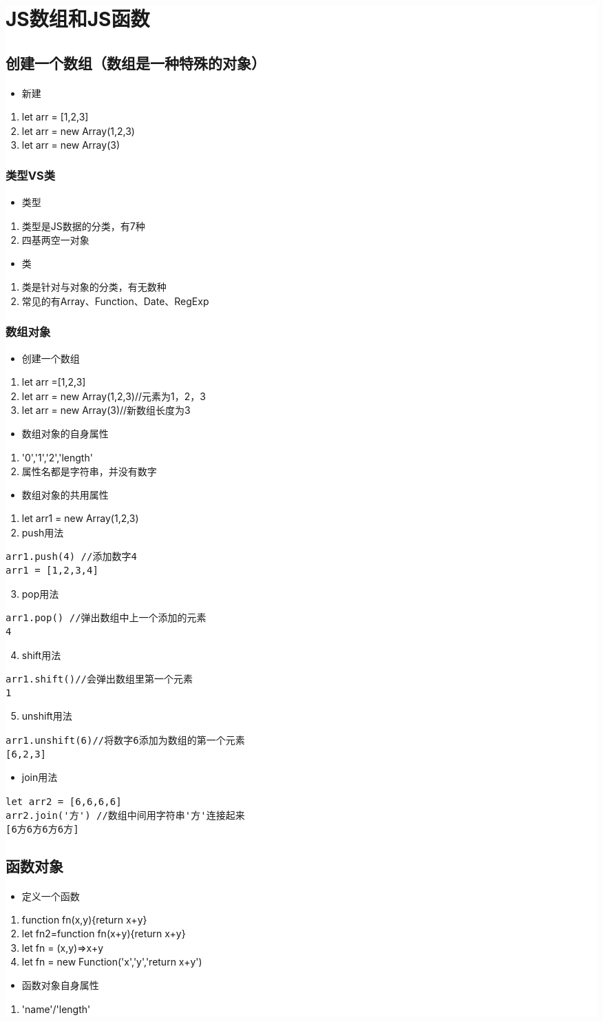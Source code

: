 # JS数组和JS函数
## 创建一个数组（数组是一种特殊的对象）
* 新建
1. let arr = [1,2,3]
2. let arr = new Array(1,2,3)
3. let arr = new Array(3)
### 类型VS类
* 类型
1. 类型是JS数据的分类，有7种
2. 四基两空一对象
* 类
1. 类是针对与对象的分类，有无数种
2. 常见的有Array、Function、Date、RegExp
### 数组对象
* 创建一个数组
1. let arr =[1,2,3]
2. let arr = new Array(1,2,3)//元素为1，2，3
3. let arr = new Array(3)//新数组长度为3
* 数组对象的自身属性
1. '0','1','2','length'
2. 属性名都是字符串，并没有数字
* 数组对象的共用属性
1. let arr1 = new Array(1,2,3)
2. push用法
<pre>
arr1.push(4) //添加数字4
arr1 = [1,2,3,4]
</pre>
3. pop用法
<pre>
arr1.pop() //弹出数组中上一个添加的元素
4
</pre>
4. shift用法
<pre>
arr1.shift()//会弹出数组里第一个元素
1
</pre>
5. unshift用法
<pre>
arr1.unshift(6)//将数字6添加为数组的第一个元素
[6,2,3]
</pre>
* join用法
<pre>
let arr2 = [6,6,6,6]
arr2.join('方') //数组中间用字符串'方'连接起来
[6方6方6方6方]
</pre>
## 函数对象
* 定义一个函数
1. function fn(x,y){return x+y}
2. let fn2=function fn(x+y){return x+y}
3. let fn = (x,y)=>x+y
4. let fn = new Function('x','y','return x+y')
* 函数对象自身属性
1. 'name'/'length'